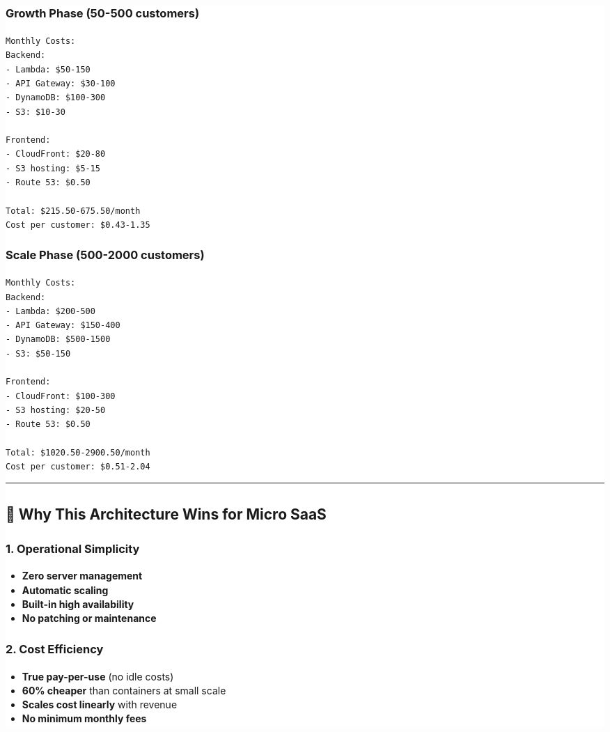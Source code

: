 ### **Growth Phase (50-500 customers)**
```
Monthly Costs:
Backend:
- Lambda: $50-150
- API Gateway: $30-100
- DynamoDB: $100-300
- S3: $10-30

Frontend:
- CloudFront: $20-80
- S3 hosting: $5-15
- Route 53: $0.50

Total: $215.50-675.50/month
Cost per customer: $0.43-1.35
```

### **Scale Phase (500-2000 customers)**
```
Monthly Costs:
Backend:
- Lambda: $200-500
- API Gateway: $150-400
- DynamoDB: $500-1500
- S3: $50-150

Frontend:
- CloudFront: $100-300
- S3 hosting: $20-50
- Route 53: $0.50

Total: $1020.50-2900.50/month
Cost per customer: $0.51-2.04
```

---

## 🚀 **Why This Architecture Wins for Micro SaaS**

### **1. Operational Simplicity**
- **Zero server management**
- **Automatic scaling**
- **Built-in high availability**
- **No patching or maintenance**

### **2. Cost Efficiency**
- **True pay-per-use** (no idle costs)
- **60% cheaper** than containers at small scale
- **Scales cost linearly** with revenue
- **No minimum monthly fees**
